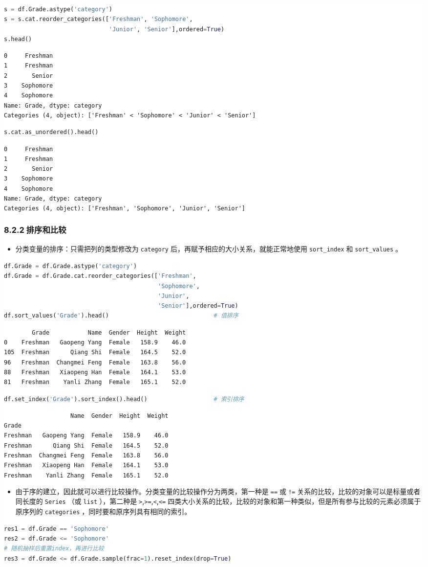 ```python
s = df.Grade.astype('category')
s = s.cat.reorder_categories(['Freshman', 'Sophomore',
                              'Junior', 'Senior'],ordered=True)
s.head()
```
```markup
0     Freshman
1     Freshman
2       Senior
3    Sophomore
4    Sophomore
Name: Grade, dtype: category
Categories (4, object): ['Freshman' < 'Sophomore' < 'Junior' < 'Senior']
```
```python
s.cat.as_unordered().head()
```
```markup
0     Freshman
1     Freshman
2       Senior
3    Sophomore
4    Sophomore
Name: Grade, dtype: category
Categories (4, object): ['Freshman', 'Sophomore', 'Junior', 'Senior']
```
### 8.2.2 排序和比较
- 分类变量的排序：只需把列的类型修改为 `category` 后，再赋予相应的大小关系，就能正常地使用 `sort_index` 和 `sort_values` 。
```python
df.Grade = df.Grade.astype('category')
df.Grade = df.Grade.cat.reorder_categories(['Freshman',
                                            'Sophomore',
                                            'Junior',
                                            'Senior'],ordered=True)
df.sort_values('Grade').head()                              # 值排序
```
```markup
        Grade           Name  Gender  Height  Weight
0    Freshman   Gaopeng Yang  Female   158.9    46.0
105  Freshman      Qiang Shi  Female   164.5    52.0
96   Freshman  Changmei Feng  Female   163.8    56.0
88   Freshman   Xiaopeng Han  Female   164.1    53.0
81   Freshman    Yanli Zhang  Female   165.1    52.0
```
```python
df.set_index('Grade').sort_index().head()                   # 索引排序
```
```markup
                   Name  Gender  Height  Weight
Grade                                          
Freshman   Gaopeng Yang  Female   158.9    46.0
Freshman      Qiang Shi  Female   164.5    52.0
Freshman  Changmei Feng  Female   163.8    56.0
Freshman   Xiaopeng Han  Female   164.1    53.0
Freshman    Yanli Zhang  Female   165.1    52.0
```
- 由于序的建立，因此就可以进行比较操作。分类变量的比较操作分为两类，第一种是 `==` 或 `!=` 关系的比较，比较的对象可以是标量或者同长度的 `Series` （或 `list` ），第二种是 `>`,`>=`,`<`,`<=` 四类大小关系的比较，比较的对象和第一种类似，但是所有参与比较的元素必须属于原序列的 `categories` ，同时要和原序列具有相同的索引。
```python
res1 = df.Grade == 'Sophomore'
res2 = df.Grade <= 'Sophomore'
# 随机抽样后重置index，再进行比较
res3 = df.Grade <= df.Grade.sample(frac=1).reset_index(drop=True)
```
